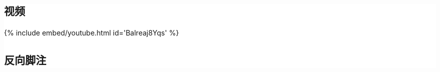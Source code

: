 ## 视频

{% include embed/youtube.html id='Balreaj8Yqs' %}

## 反向脚注

[^footnote]: 脚注来源
[^fn-nth-2]: 第二个脚注来源

<script src="https://giscus.app/client.js"
        data-repo="lzzsG/lzzs-chirpy-blog"
        data-repo-id="R_kgDONe7miQ"
        data-category="[在此输入分类名]"
        data-category-id="[在此输入分类 ID]"
        data-mapping="pathname"
        data-strict="0"
        data-reactions-enabled="1"
        data-emit-metadata="0"
        data-input-position="bottom"
        data-theme="noborder_gray"
        data-lang="zh-CN"
        crossorigin="anonymous"
        async>
</script>
